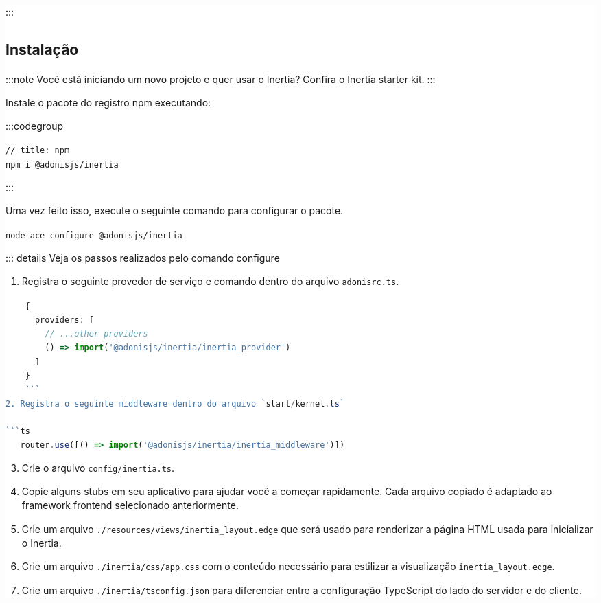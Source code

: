 :::


## Instalação

:::note
Você está iniciando um novo projeto e quer usar o Inertia? Confira o [Inertia starter kit](https://docs.adonisjs.com/guides/getting-started/installation#inertia-starter-kit).
:::

Instale o pacote do registro npm executando:

:::codegroup

```sh
// title: npm
npm i @adonisjs/inertia
```

:::

Uma vez feito isso, execute o seguinte comando para configurar o pacote.

```sh
node ace configure @adonisjs/inertia
```

::: details Veja os passos realizados pelo comando configure

1. Registra o seguinte provedor de serviço e comando dentro do arquivo `adonisrc.ts`.

```ts
    {
      providers: [
        // ...other providers
        () => import('@adonisjs/inertia/inertia_provider')
      ]
    }
    ```
2. Registra o seguinte middleware dentro do arquivo `start/kernel.ts`

```ts
   router.use([() => import('@adonisjs/inertia/inertia_middleware')])
   ```

3. Crie o arquivo `config/inertia.ts`.

4. Copie alguns stubs em seu aplicativo para ajudar você a começar rapidamente. Cada arquivo copiado é adaptado ao framework frontend selecionado anteriormente.

  1. Crie um arquivo `./resources/views/inertia_layout.edge` que será usado para renderizar a página HTML usada para inicializar o Inertia.

  2. Crie um arquivo `./inertia/css/app.css` com o conteúdo necessário para estilizar a visualização `inertia_layout.edge`.

  3. Crie um arquivo `./inertia/tsconfig.json` para diferenciar entre a configuração TypeScript do lado do servidor e do cliente.
